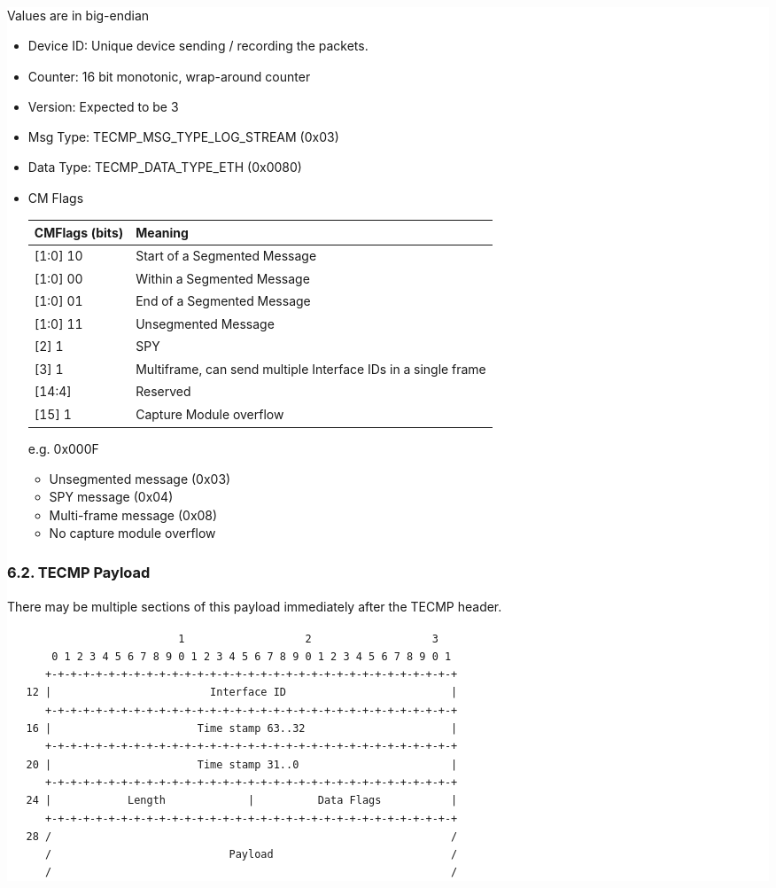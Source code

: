 Values are in big-endian

- Device ID: Unique device sending / recording the packets.
- Counter: 16 bit monotonic, wrap-around counter
- Version: Expected to be 3
- Msg Type: TECMP_MSG_TYPE_LOG_STREAM (0x03)
- Data Type: TECMP_DATA_TYPE_ETH (0x0080)
- CM Flags

  | CMFlags (bits) | Meaning                                                       |
  | -------------- | ------------------------------------------------------------- |
  | [1:0] 10       | Start of a Segmented Message                                  |
  | [1:0] 00       | Within a Segmented Message                                    |
  | [1:0] 01       | End of a Segmented Message                                    |
  | [1:0] 11       | Unsegmented Message                                           |
  | [2] 1          | SPY                                                           |
  | [3] 1          | Multiframe, can send multiple Interface IDs in a single frame |
  | [14:4]         | Reserved                                                      |
  | [15] 1         | Capture Module overflow                                       |

  e.g. 0x000F

  - Unsegmented message (0x03)
  - SPY message (0x04)
  - Multi-frame message (0x08)
  - No capture module overflow

### 6.2. TECMP Payload

There may be multiple sections of this payload immediately after the TECMP
header.

```text
                           1                   2                   3
       0 1 2 3 4 5 6 7 8 9 0 1 2 3 4 5 6 7 8 9 0 1 2 3 4 5 6 7 8 9 0 1
      +-+-+-+-+-+-+-+-+-+-+-+-+-+-+-+-+-+-+-+-+-+-+-+-+-+-+-+-+-+-+-+-+
   12 |                         Interface ID                          |
      +-+-+-+-+-+-+-+-+-+-+-+-+-+-+-+-+-+-+-+-+-+-+-+-+-+-+-+-+-+-+-+-+
   16 |                       Time stamp 63..32                       |
      +-+-+-+-+-+-+-+-+-+-+-+-+-+-+-+-+-+-+-+-+-+-+-+-+-+-+-+-+-+-+-+-+
   20 |                       Time stamp 31..0                        |
      +-+-+-+-+-+-+-+-+-+-+-+-+-+-+-+-+-+-+-+-+-+-+-+-+-+-+-+-+-+-+-+-+
   24 |            Length             |          Data Flags           |
      +-+-+-+-+-+-+-+-+-+-+-+-+-+-+-+-+-+-+-+-+-+-+-+-+-+-+-+-+-+-+-+-+
   28 /                                                               /
      /                            Payload                            /
      /                                                               /
```

